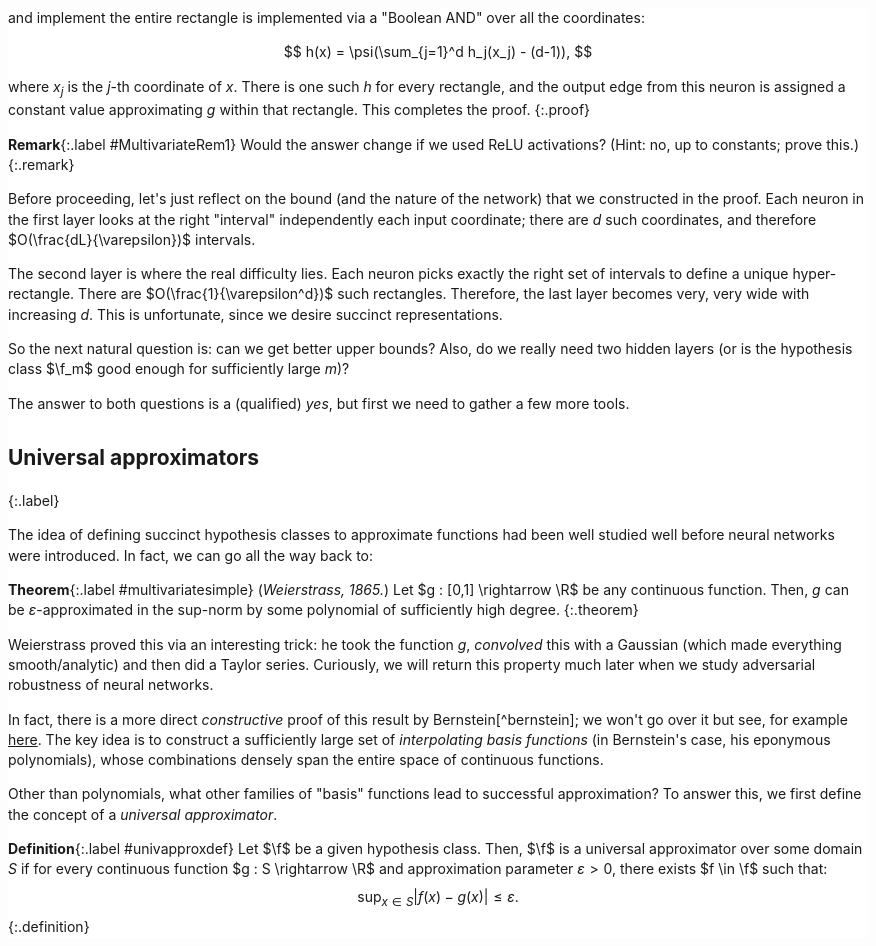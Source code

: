   and implement the entire rectangle is implemented via a "Boolean AND" over all the coordinates:

  $$
  h(x) = \psi(\sum_{j=1}^d h_j(x_j) - (d-1)),
  $$

  where $x_j$ is the $j$-th coordinate of $x$. There is one such $h$ for every rectangle, and the output edge from this neuron is assigned a constant value approximating $g$ within that rectangle. This completes the proof.
{:.proof}

**Remark**{:.label #MultivariateRem1}
Would the answer change if we used ReLU activations? (Hint: no, up to constants; prove this.)
{:.remark}

Before proceeding, let's just reflect on the bound (and the nature of the network) that we constructed in the proof. Each neuron in the first layer looks at the right "interval" independently each input coordinate; there are $d$ such coordinates, and therefore $O(\frac{dL}{\varepsilon})$ intervals.

The second layer is where the real difficulty lies. Each neuron picks exactly the right set of intervals to define a unique hyper-rectangle. There are $O(\frac{1}{\varepsilon^d})$ such rectangles. Therefore, the last layer becomes very, very wide with increasing $d$. This is unfortunate, since we desire succinct representations.

So the next natural question is: can we get better upper bounds? Also, do we really need two hidden layers (or is the hypothesis class $\f_m$ good enough for sufficiently large $m$)?

The answer to both questions is a (qualified) *yes*, but first we need to gather a few more tools.

## Universal approximators
{:.label}

The idea of defining succinct hypothesis classes to approximate functions had been well studied well before neural networks were introduced. In fact, we can go all the way back to:

**Theorem**{:.label #multivariatesimple}
  (*Weierstrass, 1865.*) Let $g : [0,1] \rightarrow \R$ be any continuous function. Then, $g$ can be  $\varepsilon$-approximated in the sup-norm by some polynomial of sufficiently high degree.
{:.theorem}

Weierstrass proved this via an interesting trick: he took the function $g$, *convolved* this with a Gaussian (which made everything smooth/analytic) and then did a Taylor series. Curiously, we will return this property much later when we study adversarial robustness of neural networks.

In fact, there is a more direct *constructive* proof of this result by Bernstein[^bernstein]; we won't go over it but see, for example [here](http://nonagon.org/ExLibris/bernstein-proves-weierstrass). The key idea is to construct a sufficiently large set of *interpolating basis functions* (in Bernstein's case, his eponymous polynomials), whose combinations densely span the entire space of continuous functions.

Other than polynomials, what other families of "basis" functions lead to successful approximation? To answer this, we first define the concept of a *universal approximator*.

**Definition**{:.label #univapproxdef}
  Let $\f$ be a given hypothesis class. Then, $\f$ is a universal approximator over some domain $S$ if for every continuous function $g : S \rightarrow \R$ and approximation parameter $\varepsilon > 0$, there exists $f \in \f$ such that:
  $$ \sup_{x \in S} |f(x) - g(x) | \leq \varepsilon .$$
{:.definition}
